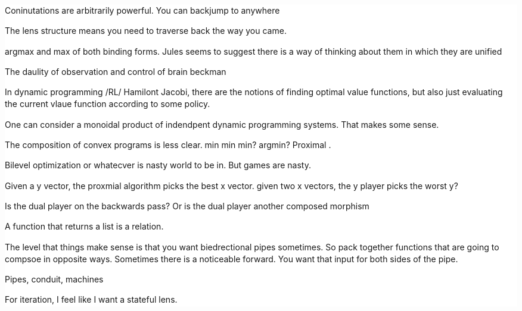 


Coninutations are arbitrarily powerful. You can backjump to anywhere




The lens structure means you need to traverse back the way you came.




argmax and max of both binding forms. Jules seems to suggest there is a way of thinking about them in which they are unified




The daulity of observation and control of brain beckman




In dynamic programming /RL/ Hamilont Jacobi, there are the notions of finding optimal value functions, but also just evaluating the current vlaue function according to some policy.




One can consider a monoidal product of indendpent dynamic programming systems. That makes some sense.




The composition of convex programs is less clear. min min min? argmin? Proximal .




Bilevel optimization or whatecver is nasty world to be in. But games are nasty.




Given a y vector, the proxmial algorithm picks the best x vector. given two x vectors, the y player picks the worst y?




Is the dual player on the backwards pass? Or is the dual player another composed morphism




A function that returns a list is a relation.




The level that things make sense is that you want biedrectional pipes sometimes. So pack together functions that are going to compsoe in opposite ways. Sometimes there is a noticeable forward. You want that input for both sides of the pipe.




Pipes, conduit, machines




For iteration, I feel like I want a stateful lens.
